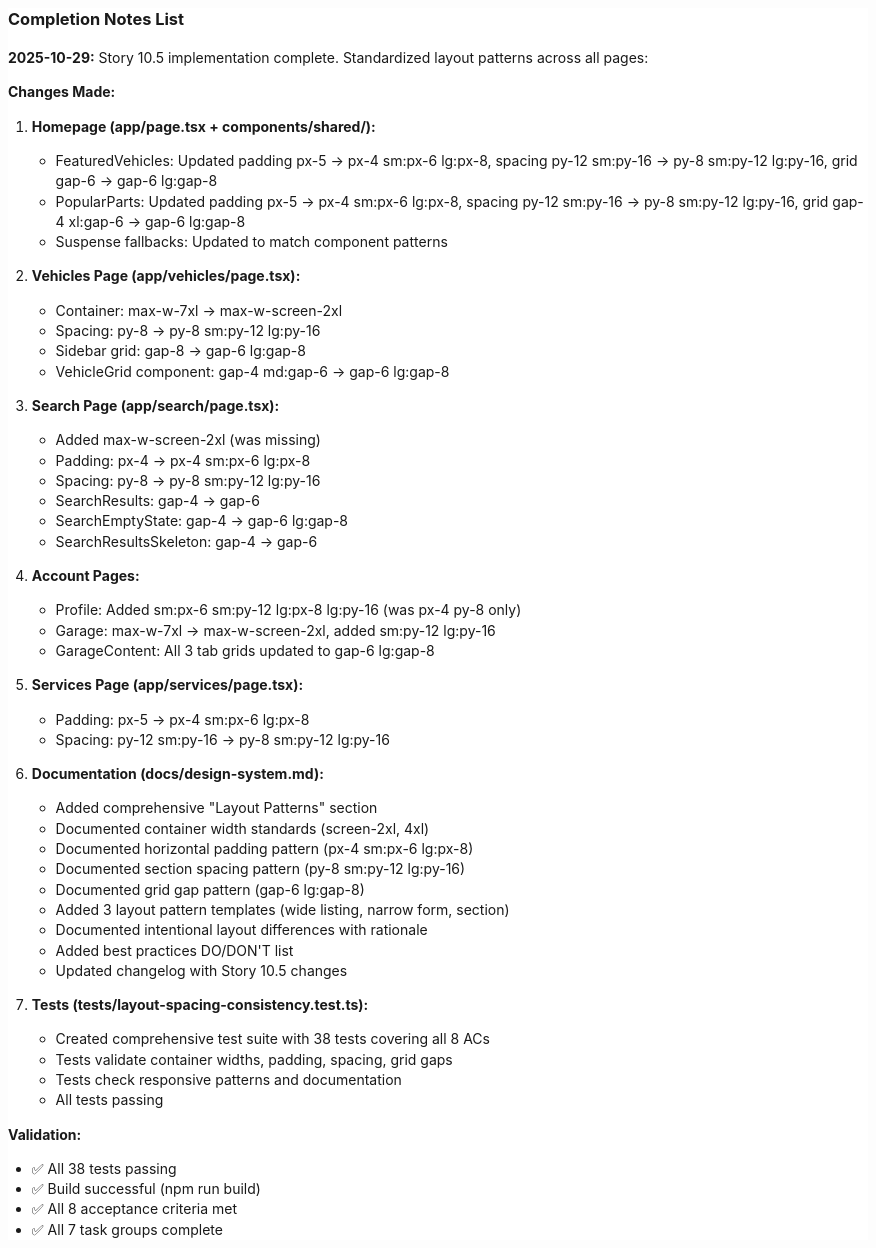 ### Completion Notes List

**2025-10-29:** Story 10.5 implementation complete. Standardized layout patterns across all pages:

**Changes Made:**
1. **Homepage (app/page.tsx + components/shared/):**
   - FeaturedVehicles: Updated padding px-5 → px-4 sm:px-6 lg:px-8, spacing py-12 sm:py-16 → py-8 sm:py-12 lg:py-16, grid gap-6 → gap-6 lg:gap-8
   - PopularParts: Updated padding px-5 → px-4 sm:px-6 lg:px-8, spacing py-12 sm:py-16 → py-8 sm:py-12 lg:py-16, grid gap-4 xl:gap-6 → gap-6 lg:gap-8
   - Suspense fallbacks: Updated to match component patterns

2. **Vehicles Page (app/vehicles/page.tsx):**
   - Container: max-w-7xl → max-w-screen-2xl
   - Spacing: py-8 → py-8 sm:py-12 lg:py-16
   - Sidebar grid: gap-8 → gap-6 lg:gap-8
   - VehicleGrid component: gap-4 md:gap-6 → gap-6 lg:gap-8

3. **Search Page (app/search/page.tsx):**
   - Added max-w-screen-2xl (was missing)
   - Padding: px-4 → px-4 sm:px-6 lg:px-8
   - Spacing: py-8 → py-8 sm:py-12 lg:py-16
   - SearchResults: gap-4 → gap-6
   - SearchEmptyState: gap-4 → gap-6 lg:gap-8
   - SearchResultsSkeleton: gap-4 → gap-6

4. **Account Pages:**
   - Profile: Added sm:px-6 sm:py-12 lg:px-8 lg:py-16 (was px-4 py-8 only)
   - Garage: max-w-7xl → max-w-screen-2xl, added sm:py-12 lg:py-16
   - GarageContent: All 3 tab grids updated to gap-6 lg:gap-8

5. **Services Page (app/services/page.tsx):**
   - Padding: px-5 → px-4 sm:px-6 lg:px-8
   - Spacing: py-12 sm:py-16 → py-8 sm:py-12 lg:py-16

6. **Documentation (docs/design-system.md):**
   - Added comprehensive "Layout Patterns" section
   - Documented container width standards (screen-2xl, 4xl)
   - Documented horizontal padding pattern (px-4 sm:px-6 lg:px-8)
   - Documented section spacing pattern (py-8 sm:py-12 lg:py-16)
   - Documented grid gap pattern (gap-6 lg:gap-8)
   - Added 3 layout pattern templates (wide listing, narrow form, section)
   - Documented intentional layout differences with rationale
   - Added best practices DO/DON'T list
   - Updated changelog with Story 10.5 changes

7. **Tests (__tests__/layout-spacing-consistency.test.ts):**
   - Created comprehensive test suite with 38 tests covering all 8 ACs
   - Tests validate container widths, padding, spacing, grid gaps
   - Tests check responsive patterns and documentation
   - All tests passing

**Validation:**
- ✅ All 38 tests passing
- ✅ Build successful (npm run build)
- ✅ All 8 acceptance criteria met
- ✅ All 7 task groups complete
